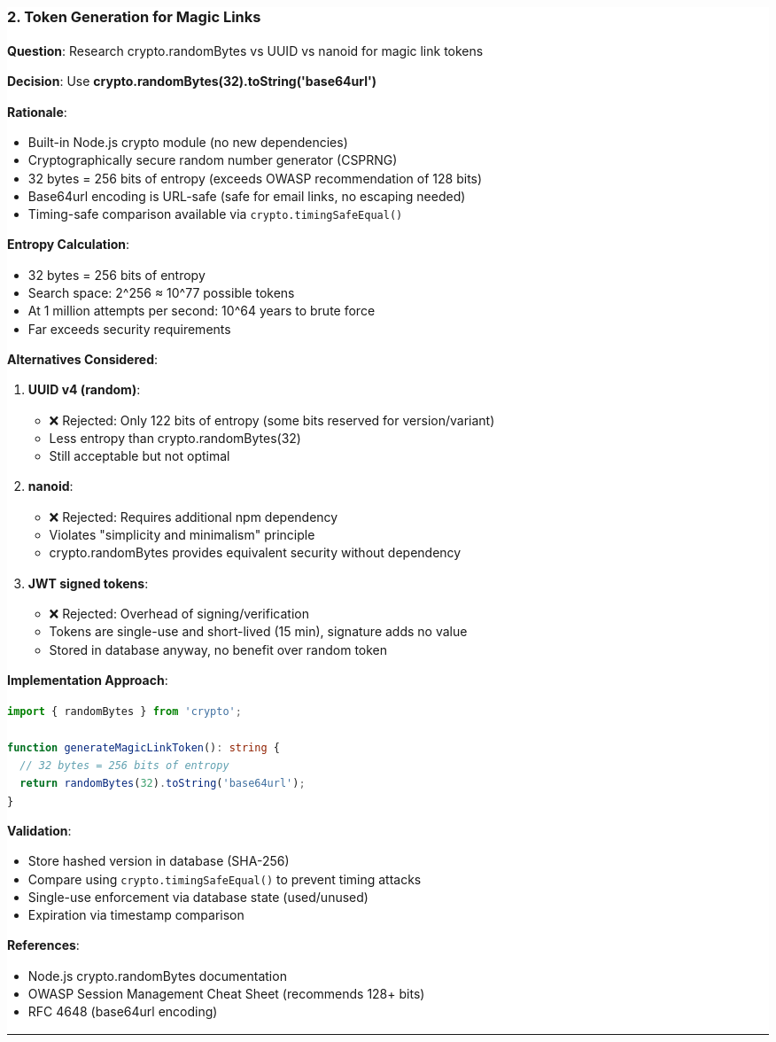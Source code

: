 
### 2. Token Generation for Magic Links

**Question**: Research crypto.randomBytes vs UUID vs nanoid for magic link tokens

**Decision**: Use **crypto.randomBytes(32).toString('base64url')**

**Rationale**:
- Built-in Node.js crypto module (no new dependencies)
- Cryptographically secure random number generator (CSPRNG)
- 32 bytes = 256 bits of entropy (exceeds OWASP recommendation of 128 bits)
- Base64url encoding is URL-safe (safe for email links, no escaping needed)
- Timing-safe comparison available via `crypto.timingSafeEqual()`

**Entropy Calculation**:
- 32 bytes = 256 bits of entropy
- Search space: 2^256 ≈ 10^77 possible tokens
- At 1 million attempts per second: 10^64 years to brute force
- Far exceeds security requirements

**Alternatives Considered**:
1. **UUID v4 (random)**:
   - ❌ Rejected: Only 122 bits of entropy (some bits reserved for version/variant)
   - Less entropy than crypto.randomBytes(32)
   - Still acceptable but not optimal
   
2. **nanoid**:
   - ❌ Rejected: Requires additional npm dependency
   - Violates "simplicity and minimalism" principle
   - crypto.randomBytes provides equivalent security without dependency

3. **JWT signed tokens**:
   - ❌ Rejected: Overhead of signing/verification
   - Tokens are single-use and short-lived (15 min), signature adds no value
   - Stored in database anyway, no benefit over random token

**Implementation Approach**:
```typescript
import { randomBytes } from 'crypto';

function generateMagicLinkToken(): string {
  // 32 bytes = 256 bits of entropy
  return randomBytes(32).toString('base64url');
}
```

**Validation**:
- Store hashed version in database (SHA-256)
- Compare using `crypto.timingSafeEqual()` to prevent timing attacks
- Single-use enforcement via database state (used/unused)
- Expiration via timestamp comparison

**References**:
- Node.js crypto.randomBytes documentation
- OWASP Session Management Cheat Sheet (recommends 128+ bits)
- RFC 4648 (base64url encoding)

---